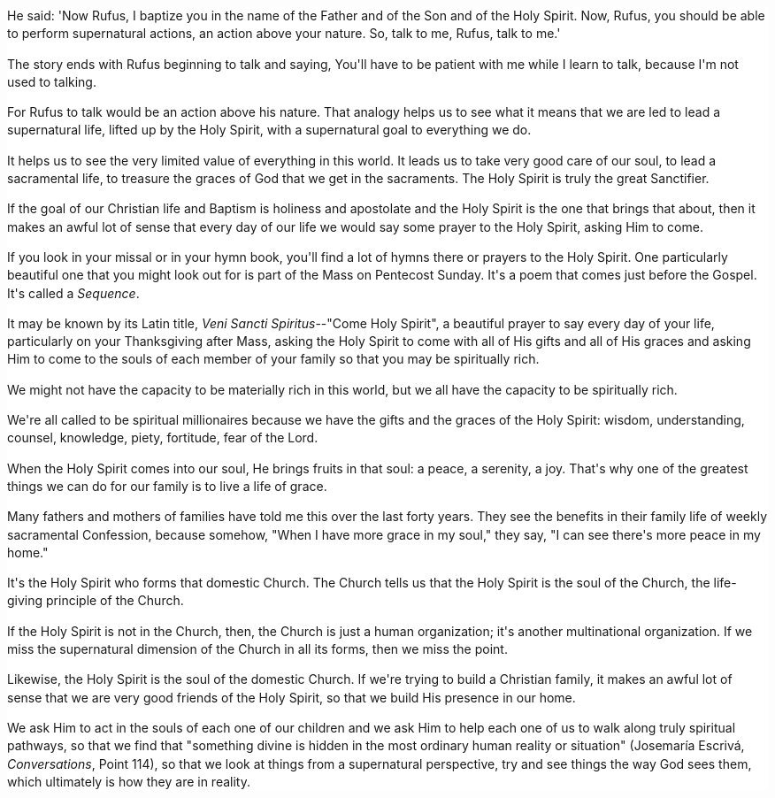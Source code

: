 He said: 'Now Rufus, I baptize you in the name of the Father and of the Son and of the Holy Spirit. Now, Rufus, you should be able to perform supernatural actions, an action above your nature. So, talk to me, Rufus, talk to me.'

The story ends with Rufus beginning to talk and saying, You\'ll have to be patient with me while I learn to talk, because I\'m not used to talking.

For Rufus to talk would be an action above his nature. That analogy helps us to see what it means that we are led to lead a supernatural life, lifted up by the Holy Spirit, with a supernatural goal to everything we do.

It helps us to see the very limited value of everything in this world. It leads us to take very good care of our soul, to lead a sacramental life, to treasure the graces of God that we get in the sacraments. The Holy Spirit is truly the great Sanctifier.

If the goal of our Christian life and Baptism is holiness and apostolate and the Holy Spirit is the one that brings that about, then it makes an awful lot of sense that every day of our life we would say some prayer to the Holy Spirit, asking Him to come.

If you look in your missal or in your hymn book, you\'ll find a lot of hymns there or prayers to the Holy Spirit. One particularly beautiful one that you might look out for is part of the Mass on Pentecost Sunday. It\'s a poem that comes just before the Gospel. It\'s called a *Sequence*.

It may be known by its Latin title, *Veni Sancti Spiritus*--"Come Holy Spirit", a beautiful prayer to say every day of your life, particularly on your Thanksgiving after Mass, asking the Holy Spirit to come with all of His gifts and all of His graces and asking Him to come to the souls of each member of your family so that you may be spiritually rich.

We might not have the capacity to be materially rich in this world, but we all have the capacity to be spiritually rich.

We\'re all called to be spiritual millionaires because we have the gifts and the graces of the Holy Spirit: wisdom, understanding, counsel, knowledge, piety, fortitude, fear of the Lord.

When the Holy Spirit comes into our soul, He brings fruits in that soul: a peace, a serenity, a joy. That\'s why one of the greatest things we can do for our family is to live a life of grace.

Many fathers and mothers of families have told me this over the last forty years. They see the benefits in their family life of weekly sacramental Confession, because somehow, "When I have more grace in my soul," they say, "I can see there\'s more peace in my home."

It's the Holy Spirit who forms that domestic Church. The Church tells us that the Holy Spirit is the soul of the Church, the life-giving principle of the Church.

If the Holy Spirit is not in the Church, then, the Church is just a human organization; it's another multinational organization. If we miss the supernatural dimension of the Church in all its forms, then we miss the point.

Likewise, the Holy Spirit is the soul of the domestic Church. If we\'re trying to build a Christian family, it makes an awful lot of sense that we are very good friends of the Holy Spirit, so that we build His presence in our home.

We ask Him to act in the souls of each one of our children and we ask Him to help each one of us to walk along truly spiritual pathways, so that we find that "something divine is hidden in the most ordinary human reality or situation" (Josemaría Escrivá, *Conversations*, Point 114), so that we look at things from a supernatural perspective, try and see things the way God sees them, which ultimately is how they are in reality.
